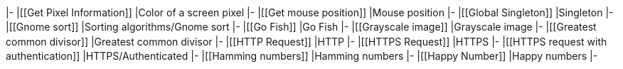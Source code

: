 |-
|[[Get Pixel Information]]
|Color of a screen pixel
|-
|[[Get mouse position]]
|Mouse position
|-
|[[Global Singleton]]
|Singleton
|-
|[[Gnome sort]]
|Sorting algorithms/Gnome sort
|-
|[[Go Fish]]
|Go Fish
|-
|[[Grayscale image]]
|Grayscale image
|-
|[[Greatest common divisor]]
|Greatest common divisor
|-
|[[HTTP Request]]
|HTTP
|-
|[[HTTPS Request]]
|HTTPS
|-
|[[HTTPS request with authentication]]
|HTTPS/Authenticated
|-
|[[Hamming numbers]]
|Hamming numbers
|-
|[[Happy Number]]
|Happy numbers
|-